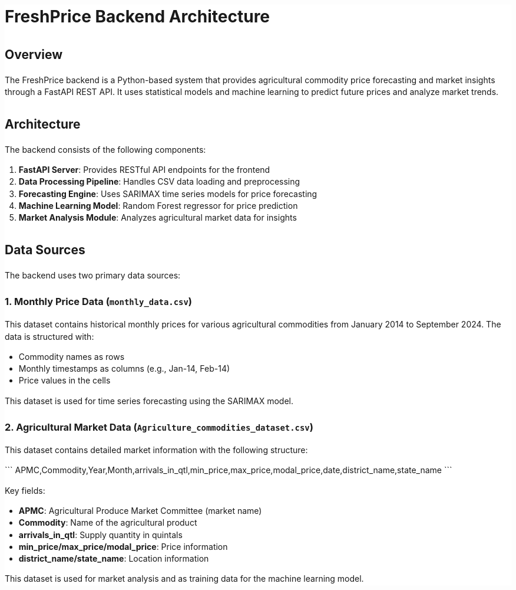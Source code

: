 # FreshPrice Backend Architecture

## Overview

The FreshPrice backend is a Python-based system that provides agricultural commodity price forecasting and market insights through a FastAPI REST API. It uses statistical models and machine learning to predict future prices and analyze market trends.

## Architecture

The backend consists of the following components:

1. **FastAPI Server**: Provides RESTful API endpoints for the frontend
2. **Data Processing Pipeline**: Handles CSV data loading and preprocessing
3. **Forecasting Engine**: Uses SARIMAX time series models for price forecasting
4. **Machine Learning Model**: Random Forest regressor for price prediction
5. **Market Analysis Module**: Analyzes agricultural market data for insights

## Data Sources

The backend uses two primary data sources:

### 1. Monthly Price Data (`monthly_data.csv`)

This dataset contains historical monthly prices for various agricultural commodities from January 2014 to September 2024. The data is structured with:

- Commodity names as rows
- Monthly timestamps as columns (e.g., Jan-14, Feb-14)
- Price values in the cells

This dataset is used for time series forecasting using the SARIMAX model.

### 2. Agricultural Market Data (`Agriculture_commodities_dataset.csv`)

This dataset contains detailed market information with the following structure:

\`\`\`
APMC,Commodity,Year,Month,arrivals_in_qtl,min_price,max_price,modal_price,date,district_name,state_name
\`\`\`

Key fields:
- **APMC**: Agricultural Produce Market Committee (market name)
- **Commodity**: Name of the agricultural product
- **arrivals_in_qtl**: Supply quantity in quintals
- **min_price/max_price/modal_price**: Price information
- **district_name/state_name**: Location information

This dataset is used for market analysis and as training data for the machine learning model.
